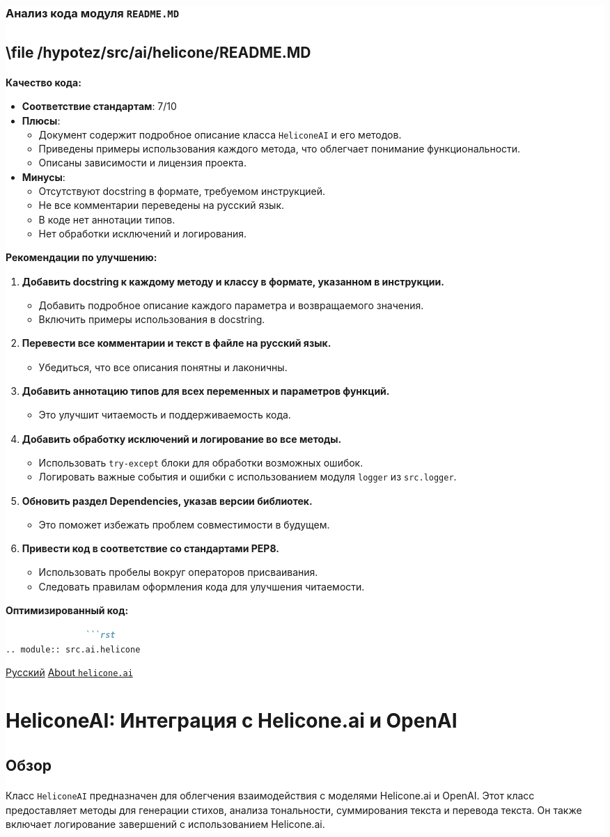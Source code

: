 ### **Анализ кода модуля `README.MD`**

## \file /hypotez/src/ai/helicone/README.MD

**Качество кода:**

- **Соответствие стандартам**: 7/10
- **Плюсы**:
  - Документ содержит подробное описание класса `HeliconeAI` и его методов.
  - Приведены примеры использования каждого метода, что облегчает понимание функциональности.
  - Описаны зависимости и лицензия проекта.
- **Минусы**:
  - Отсутствуют docstring в формате, требуемом инструкцией.
  - Не все комментарии переведены на русский язык.
  - В коде нет аннотации типов.
  - Нет обработки исключений и логирования.

**Рекомендации по улучшению:**

1.  **Добавить docstring к каждому методу и классу в формате, указанном в инструкции.**
    - Добавить подробное описание каждого параметра и возвращаемого значения.
    - Включить примеры использования в docstring.

2.  **Перевести все комментарии и текст в файле на русский язык.**
    - Убедиться, что все описания понятны и лаконичны.

3.  **Добавить аннотацию типов для всех переменных и параметров функций.**
    - Это улучшит читаемость и поддерживаемость кода.

4.  **Добавить обработку исключений и логирование во все методы.**
    - Использовать `try-except` блоки для обработки возможных ошибок.
    - Логировать важные события и ошибки с использованием модуля `logger` из `src.logger`.

5.  **Обновить раздел Dependencies, указав версии библиотек.**
    - Это поможет избежать проблем совместимости в будущем.

6.  **Привести код в соответствие со стандартами PEP8.**
    - Использовать пробелы вокруг операторов присваивания.
    - Следовать правилам оформления кода для улучшения читаемости.

**Оптимизированный код:**

```markdown
                ```rst
.. module:: src.ai.helicone
```
[Русский](https://github.com/hypo69/hypotez/blob/master/src/ai/helicone/readme.ru.md)
[About `helicone.ai`](https://github.com/hypo69/hypotez/blob/master/src/ai/helicone/about.ru.md)

# HeliconeAI: Интеграция с Helicone.ai и OpenAI

## Обзор

Класс `HeliconeAI` предназначен для облегчения взаимодействия с моделями Helicone.ai и OpenAI. Этот класс предоставляет методы для генерации стихов, анализа тональности, суммирования текста и перевода текста. Он также включает логирование завершений с использованием Helicone.ai.
